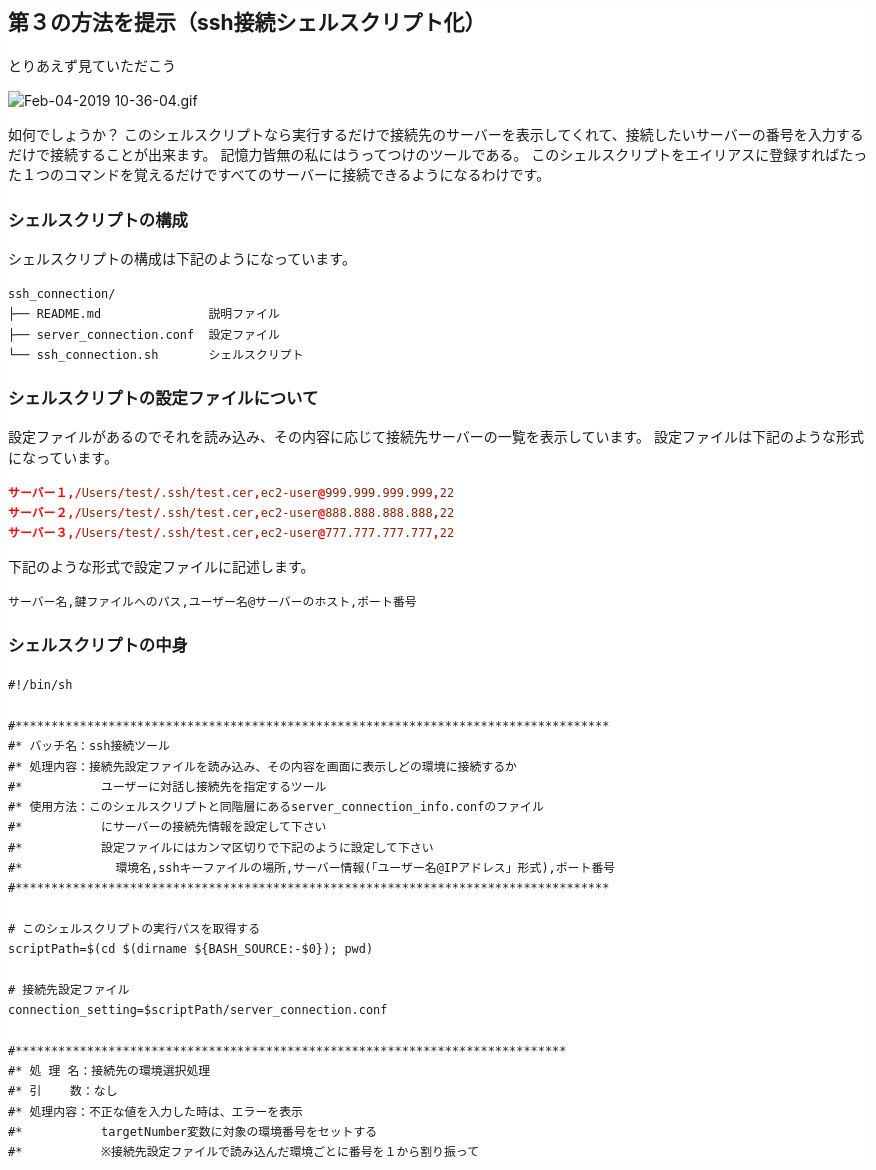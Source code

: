 ## 第３の方法を提示（ssh接続シェルスクリプト化）

とりあえず見ていただこう

![Feb-04-2019 10-36-04.gif](https://qiita-image-store.s3.amazonaws.com/0/299904/52c8b94d-37a9-8a13-3803-5cc5fbe1fc3a.gif)


如何でしょうか？
このシェルスクリプトなら実行するだけで接続先のサーバーを表示してくれて、接続したいサーバーの番号を入力するだけで接続することが出来ます。
記憶力皆無の私にはうってつけのツールである。
このシェルスクリプトをエイリアスに登録すればたった１つのコマンドを覚えるだけですべてのサーバーに接続できるようになるわけです。

### シェルスクリプトの構成

シェルスクリプトの構成は下記のようになっています。

```
ssh_connection/
├── README.md               説明ファイル
├── server_connection.conf  設定ファイル
└── ssh_connection.sh       シェルスクリプト
```

### シェルスクリプトの設定ファイルについて

設定ファイルがあるのでそれを読み込み、その内容に応じて接続先サーバーの一覧を表示しています。
設定ファイルは下記のような形式になっています。

```ssh_connection/server_connection.conf
サーバー１,/Users/test/.ssh/test.cer,ec2-user@999.999.999.999,22
サーバー２,/Users/test/.ssh/test.cer,ec2-user@888.888.888.888,22
サーバー３,/Users/test/.ssh/test.cer,ec2-user@777.777.777.777,22
```

下記のような形式で設定ファイルに記述します。

```
サーバー名,鍵ファイルへのパス,ユーザー名@サーバーのホスト,ポート番号
```

### シェルスクリプトの中身

```shell
#!/bin/sh

#***********************************************************************************
#* バッチ名：ssh接続ツール
#* 処理内容：接続先設定ファイルを読み込み、その内容を画面に表示しどの環境に接続するか
#*           ユーザーに対話し接続先を指定するツール
#* 使用方法：このシェルスクリプトと同階層にあるserver_connection_info.confのファイル
#*           にサーバーの接続先情報を設定して下さい
#*           設定ファイルにはカンマ区切りで下記のように設定して下さい
#*             環境名,sshキーファイルの場所,サーバー情報(「ユーザー名@IPアドレス」形式),ポート番号
#***********************************************************************************

# このシェルスクリプトの実行パスを取得する
scriptPath=$(cd $(dirname ${BASH_SOURCE:-$0}); pwd)

# 接続先設定ファイル
connection_setting=$scriptPath/server_connection.conf

#*****************************************************************************
#* 処 理 名：接続先の環境選択処理
#* 引    数：なし
#* 処理内容：不正な値を入力した時は、エラーを表示
#*           targetNumber変数に対象の環境番号をセットする
#*           ※接続先設定ファイルで読み込んだ環境ごとに番号を１から割り振って
```